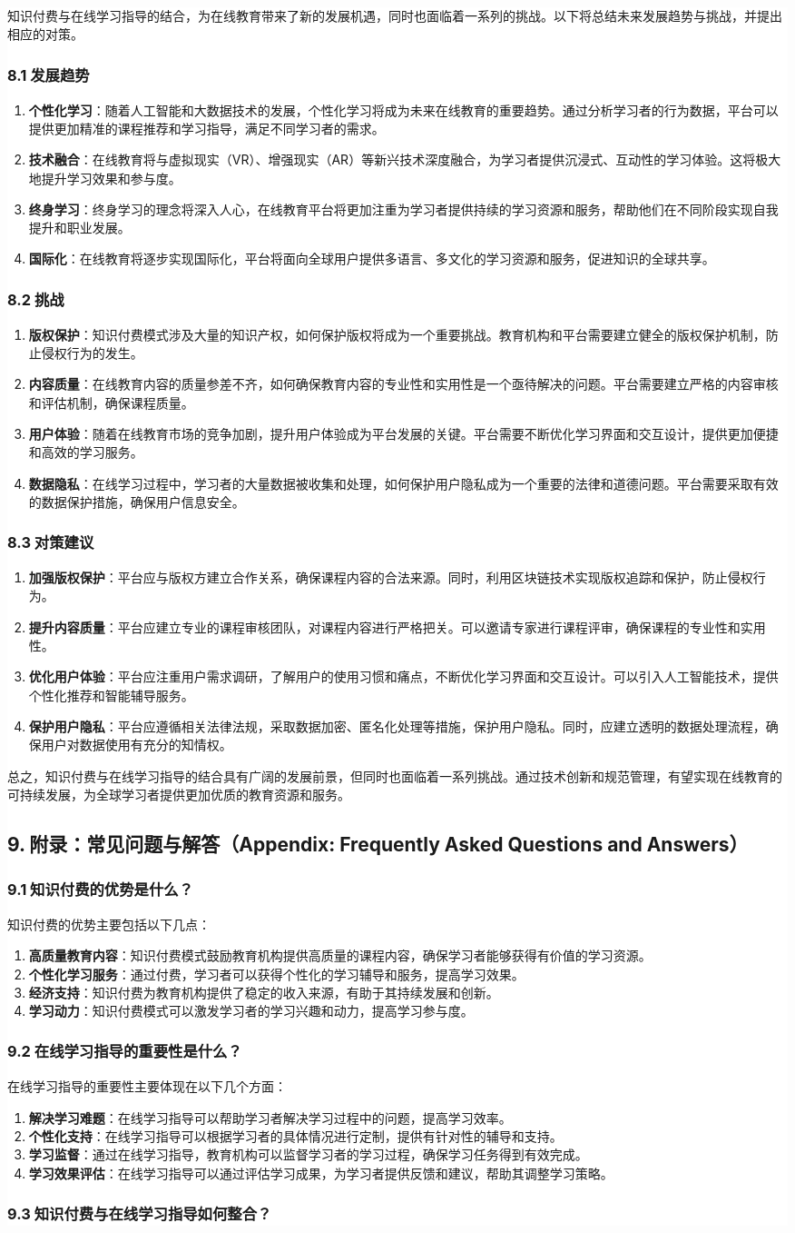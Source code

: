 知识付费与在线学习指导的结合，为在线教育带来了新的发展机遇，同时也面临着一系列的挑战。以下将总结未来发展趋势与挑战，并提出相应的对策。

### 8.1 发展趋势

1. **个性化学习**：随着人工智能和大数据技术的发展，个性化学习将成为未来在线教育的重要趋势。通过分析学习者的行为数据，平台可以提供更加精准的课程推荐和学习指导，满足不同学习者的需求。

2. **技术融合**：在线教育将与虚拟现实（VR）、增强现实（AR）等新兴技术深度融合，为学习者提供沉浸式、互动性的学习体验。这将极大地提升学习效果和参与度。

3. **终身学习**：终身学习的理念将深入人心，在线教育平台将更加注重为学习者提供持续的学习资源和服务，帮助他们在不同阶段实现自我提升和职业发展。

4. **国际化**：在线教育将逐步实现国际化，平台将面向全球用户提供多语言、多文化的学习资源和服务，促进知识的全球共享。

### 8.2 挑战

1. **版权保护**：知识付费模式涉及大量的知识产权，如何保护版权将成为一个重要挑战。教育机构和平台需要建立健全的版权保护机制，防止侵权行为的发生。

2. **内容质量**：在线教育内容的质量参差不齐，如何确保教育内容的专业性和实用性是一个亟待解决的问题。平台需要建立严格的内容审核和评估机制，确保课程质量。

3. **用户体验**：随着在线教育市场的竞争加剧，提升用户体验成为平台发展的关键。平台需要不断优化学习界面和交互设计，提供更加便捷和高效的学习服务。

4. **数据隐私**：在线学习过程中，学习者的大量数据被收集和处理，如何保护用户隐私成为一个重要的法律和道德问题。平台需要采取有效的数据保护措施，确保用户信息安全。

### 8.3 对策建议

1. **加强版权保护**：平台应与版权方建立合作关系，确保课程内容的合法来源。同时，利用区块链技术实现版权追踪和保护，防止侵权行为。

2. **提升内容质量**：平台应建立专业的课程审核团队，对课程内容进行严格把关。可以邀请专家进行课程评审，确保课程的专业性和实用性。

3. **优化用户体验**：平台应注重用户需求调研，了解用户的使用习惯和痛点，不断优化学习界面和交互设计。可以引入人工智能技术，提供个性化推荐和智能辅导服务。

4. **保护用户隐私**：平台应遵循相关法律法规，采取数据加密、匿名化处理等措施，保护用户隐私。同时，应建立透明的数据处理流程，确保用户对数据使用有充分的知情权。

总之，知识付费与在线学习指导的结合具有广阔的发展前景，但同时也面临着一系列挑战。通过技术创新和规范管理，有望实现在线教育的可持续发展，为全球学习者提供更加优质的教育资源和服务。

## 9. 附录：常见问题与解答（Appendix: Frequently Asked Questions and Answers）

### 9.1 知识付费的优势是什么？

知识付费的优势主要包括以下几点：

1. **高质量教育内容**：知识付费模式鼓励教育机构提供高质量的课程内容，确保学习者能够获得有价值的学习资源。
2. **个性化学习服务**：通过付费，学习者可以获得个性化的学习辅导和服务，提高学习效果。
3. **经济支持**：知识付费为教育机构提供了稳定的收入来源，有助于其持续发展和创新。
4. **学习动力**：知识付费模式可以激发学习者的学习兴趣和动力，提高学习参与度。

### 9.2 在线学习指导的重要性是什么？

在线学习指导的重要性主要体现在以下几个方面：

1. **解决学习难题**：在线学习指导可以帮助学习者解决学习过程中的问题，提高学习效率。
2. **个性化支持**：在线学习指导可以根据学习者的具体情况进行定制，提供有针对性的辅导和支持。
3. **学习监督**：通过在线学习指导，教育机构可以监督学习者的学习过程，确保学习任务得到有效完成。
4. **学习效果评估**：在线学习指导可以通过评估学习成果，为学习者提供反馈和建议，帮助其调整学习策略。

### 9.3 知识付费与在线学习指导如何整合？
